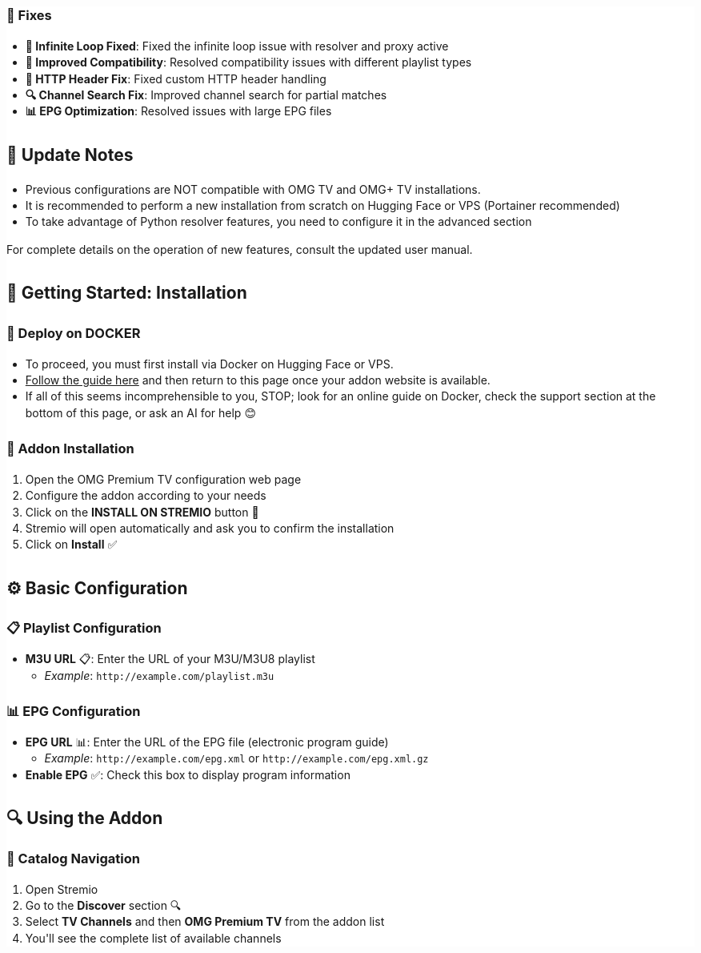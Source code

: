 ### 🐛 Fixes
- **🔄 Infinite Loop Fixed**: Fixed the infinite loop issue with resolver and proxy active
- **🔌 Improved Compatibility**: Resolved compatibility issues with different playlist types
- **🧰 HTTP Header Fix**: Fixed custom HTTP header handling
- **🔍 Channel Search Fix**: Improved channel search for partial matches
- **📊 EPG Optimization**: Resolved issues with large EPG files

## 📝 Update Notes
- Previous configurations are NOT compatible with OMG TV and OMG+ TV installations.
- It is recommended to perform a new installation from scratch on Hugging Face or VPS (Portainer recommended)
- To take advantage of Python resolver features, you need to configure it in the advanced section

For complete details on the operation of new features, consult the updated user manual.

## 🚀 Getting Started: Installation

### 🐳 Deploy on DOCKER
- To proceed, you must first install via Docker on Hugging Face or VPS.
- [Follow the guide here](docker-install.md) and then return to this page once your addon website is available.
- If all of this seems incomprehensible to you, STOP; look for an online guide on Docker, check the support section at the bottom of this page, or ask an AI for help 😊

### 📲 Addon Installation
1. Open the OMG Premium TV configuration web page
2. Configure the addon according to your needs
3. Click on the **INSTALL ON STREMIO** button 🔘
4. Stremio will open automatically and ask you to confirm the installation
5. Click on **Install** ✅

## ⚙️ Basic Configuration

### 📋 Playlist Configuration
- **M3U URL** 📋: Enter the URL of your M3U/M3U8 playlist
  - *Example*: `http://example.com/playlist.m3u`

### 📊 EPG Configuration
- **EPG URL** 📊: Enter the URL of the EPG file (electronic program guide)
  - *Example*: `http://example.com/epg.xml` or `http://example.com/epg.xml.gz`
- **Enable EPG** ✅: Check this box to display program information

## 🔍 Using the Addon

### 📱 Catalog Navigation
1. Open Stremio
2. Go to the **Discover** section 🔍
3. Select **TV Channels** and then **OMG Premium TV** from the addon list
4. You'll see the complete list of available channels
